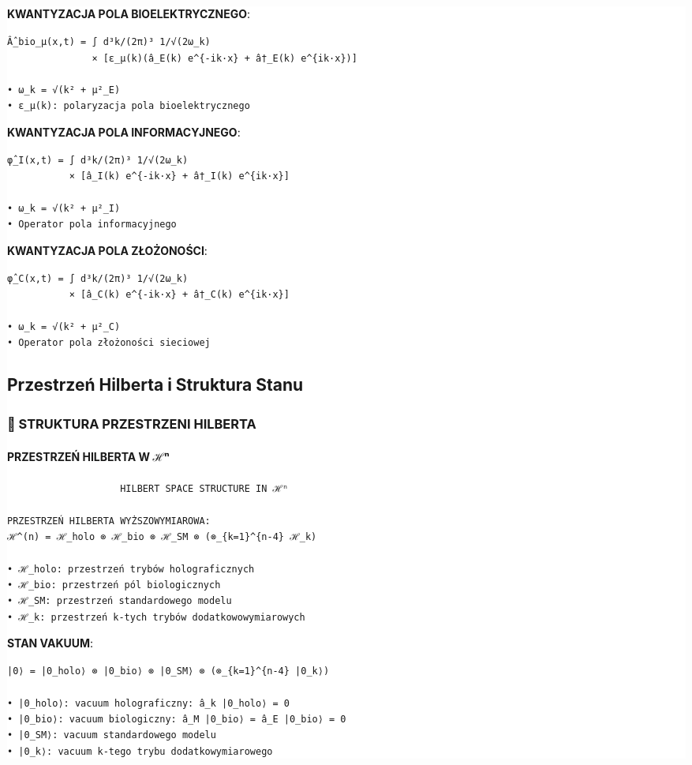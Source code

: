 **KWANTYZACJA POLA BIOELEKTRYCZNEGO**:
```
Â̂_bio_μ(x,t) = ∫ d³k/(2π)³ 1/√(2ω_k)
               × [ε_μ(k)(â_E(k) e^{-ik·x} + â†_E(k) e^{ik·x})]

• ω_k = √(k² + μ²_E)
• ε_μ(k): polaryzacja pola bioelektrycznego
```

**KWANTYZACJA POLA INFORMACYJNEGO**:
```
φ̂_I(x,t) = ∫ d³k/(2π)³ 1/√(2ω_k)
           × [â_I(k) e^{-ik·x} + â†_I(k) e^{ik·x}]

• ω_k = √(k² + μ²_I)
• Operator pola informacyjnego
```

**KWANTYZACJA POLA ZŁOŻONOŚCI**:
```
φ̂_C(x,t) = ∫ d³k/(2π)³ 1/√(2ω_k)
           × [â_C(k) e^{-ik·x} + â†_C(k) e^{ik·x}]

• ω_k = √(k² + μ²_C)
• Operator pola złożoności sieciowej
```

## Przestrzeń Hilberta i Struktura Stanu

### 📐 STRUKTURA PRZESTRZENI HILBERTA

#### PRZESTRZEŃ HILBERTA W ℋⁿ
```
                    HILBERT SPACE STRUCTURE IN ℋⁿ
                    
PRZESTRZEŃ HILBERTA WYŻSZOWYMIAROWA:
ℋ^(n) = ℋ_holo ⊗ ℋ_bio ⊗ ℋ_SM ⊗ (⊗_{k=1}^{n-4} ℋ_k)

• ℋ_holo: przestrzeń trybów holograficznych
• ℋ_bio: przestrzeń pól biologicznych
• ℋ_SM: przestrzeń standardowego modelu
• ℋ_k: przestrzeń k-tych trybów dodatkowowymiarowych
```

**STAN VAKUUM**:
```
|0⟩ = |0_holo⟩ ⊗ |0_bio⟩ ⊗ |0_SM⟩ ⊗ (⊗_{k=1}^{n-4} |0_k⟩)

• |0_holo⟩: vacuum holograficzny: â_k |0_holo⟩ = 0
• |0_bio⟩: vacuum biologiczny: â_M |0_bio⟩ = â_E |0_bio⟩ = 0
• |0_SM⟩: vacuum standardowego modelu
• |0_k⟩: vacuum k-tego trybu dodatkowymiarowego
```
